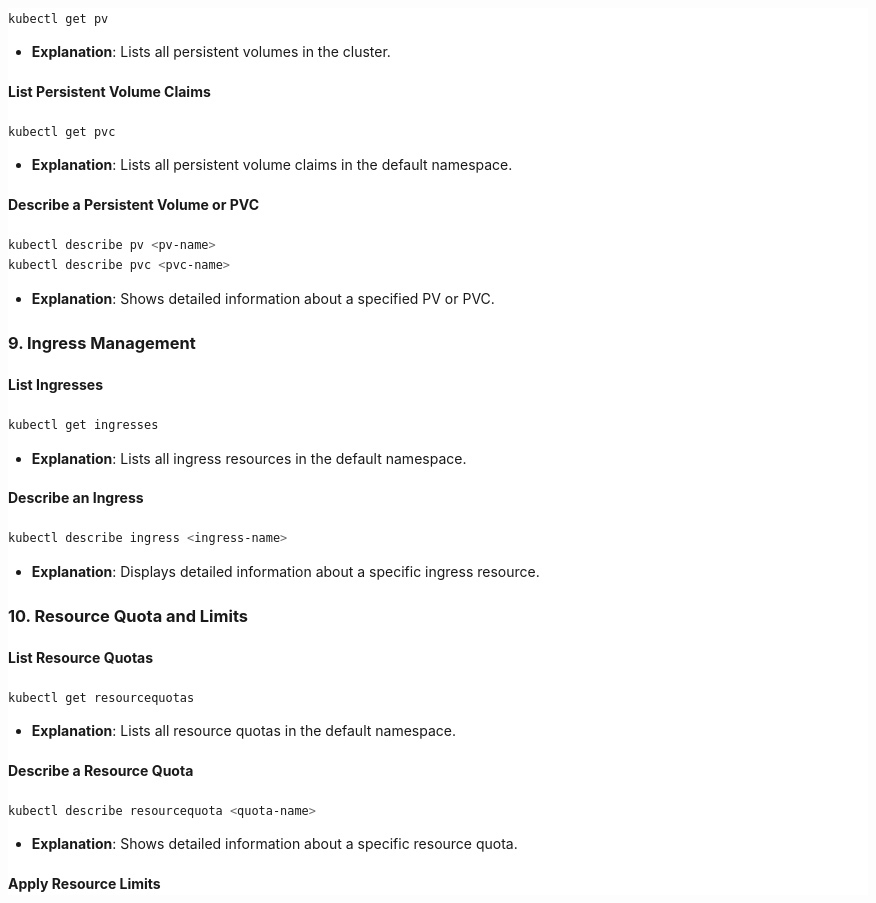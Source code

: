 ```bash
kubectl get pv
```

- **Explanation**: Lists all persistent volumes in the cluster.

#### List Persistent Volume Claims

```bash
kubectl get pvc
```

- **Explanation**: Lists all persistent volume claims in the default namespace.

#### Describe a Persistent Volume or PVC

```bash
kubectl describe pv <pv-name>
kubectl describe pvc <pvc-name>
```

- **Explanation**: Shows detailed information about a specified PV or PVC.

### 9. **Ingress Management**

#### List Ingresses

```bash
kubectl get ingresses
```

- **Explanation**: Lists all ingress resources in the default namespace.

#### Describe an Ingress

```bash
kubectl describe ingress <ingress-name>
```

- **Explanation**: Displays detailed information about a specific ingress resource.

### 10. **Resource Quota and Limits**

#### List Resource Quotas

```bash
kubectl get resourcequotas
```

- **Explanation**: Lists all resource quotas in the default namespace.

#### Describe a Resource Quota

```bash
kubectl describe resourcequota <quota-name>
```

- **Explanation**: Shows detailed information about a specific resource quota.

#### Apply Resource Limits
